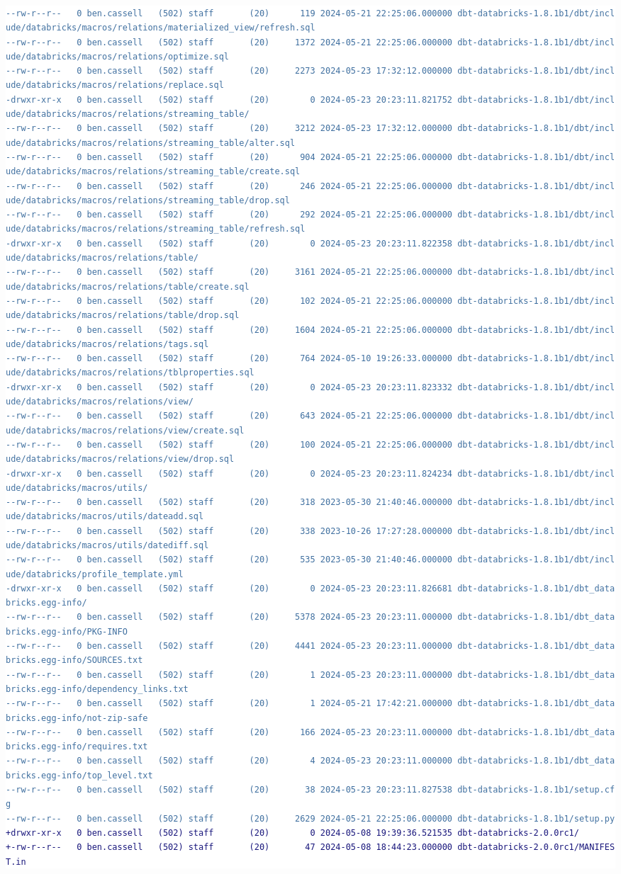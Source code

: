 ```diff
--rw-r--r--   0 ben.cassell   (502) staff       (20)      119 2024-05-21 22:25:06.000000 dbt-databricks-1.8.1b1/dbt/include/databricks/macros/relations/materialized_view/refresh.sql
--rw-r--r--   0 ben.cassell   (502) staff       (20)     1372 2024-05-21 22:25:06.000000 dbt-databricks-1.8.1b1/dbt/include/databricks/macros/relations/optimize.sql
--rw-r--r--   0 ben.cassell   (502) staff       (20)     2273 2024-05-23 17:32:12.000000 dbt-databricks-1.8.1b1/dbt/include/databricks/macros/relations/replace.sql
-drwxr-xr-x   0 ben.cassell   (502) staff       (20)        0 2024-05-23 20:23:11.821752 dbt-databricks-1.8.1b1/dbt/include/databricks/macros/relations/streaming_table/
--rw-r--r--   0 ben.cassell   (502) staff       (20)     3212 2024-05-23 17:32:12.000000 dbt-databricks-1.8.1b1/dbt/include/databricks/macros/relations/streaming_table/alter.sql
--rw-r--r--   0 ben.cassell   (502) staff       (20)      904 2024-05-21 22:25:06.000000 dbt-databricks-1.8.1b1/dbt/include/databricks/macros/relations/streaming_table/create.sql
--rw-r--r--   0 ben.cassell   (502) staff       (20)      246 2024-05-21 22:25:06.000000 dbt-databricks-1.8.1b1/dbt/include/databricks/macros/relations/streaming_table/drop.sql
--rw-r--r--   0 ben.cassell   (502) staff       (20)      292 2024-05-21 22:25:06.000000 dbt-databricks-1.8.1b1/dbt/include/databricks/macros/relations/streaming_table/refresh.sql
-drwxr-xr-x   0 ben.cassell   (502) staff       (20)        0 2024-05-23 20:23:11.822358 dbt-databricks-1.8.1b1/dbt/include/databricks/macros/relations/table/
--rw-r--r--   0 ben.cassell   (502) staff       (20)     3161 2024-05-21 22:25:06.000000 dbt-databricks-1.8.1b1/dbt/include/databricks/macros/relations/table/create.sql
--rw-r--r--   0 ben.cassell   (502) staff       (20)      102 2024-05-21 22:25:06.000000 dbt-databricks-1.8.1b1/dbt/include/databricks/macros/relations/table/drop.sql
--rw-r--r--   0 ben.cassell   (502) staff       (20)     1604 2024-05-21 22:25:06.000000 dbt-databricks-1.8.1b1/dbt/include/databricks/macros/relations/tags.sql
--rw-r--r--   0 ben.cassell   (502) staff       (20)      764 2024-05-10 19:26:33.000000 dbt-databricks-1.8.1b1/dbt/include/databricks/macros/relations/tblproperties.sql
-drwxr-xr-x   0 ben.cassell   (502) staff       (20)        0 2024-05-23 20:23:11.823332 dbt-databricks-1.8.1b1/dbt/include/databricks/macros/relations/view/
--rw-r--r--   0 ben.cassell   (502) staff       (20)      643 2024-05-21 22:25:06.000000 dbt-databricks-1.8.1b1/dbt/include/databricks/macros/relations/view/create.sql
--rw-r--r--   0 ben.cassell   (502) staff       (20)      100 2024-05-21 22:25:06.000000 dbt-databricks-1.8.1b1/dbt/include/databricks/macros/relations/view/drop.sql
-drwxr-xr-x   0 ben.cassell   (502) staff       (20)        0 2024-05-23 20:23:11.824234 dbt-databricks-1.8.1b1/dbt/include/databricks/macros/utils/
--rw-r--r--   0 ben.cassell   (502) staff       (20)      318 2023-05-30 21:40:46.000000 dbt-databricks-1.8.1b1/dbt/include/databricks/macros/utils/dateadd.sql
--rw-r--r--   0 ben.cassell   (502) staff       (20)      338 2023-10-26 17:27:28.000000 dbt-databricks-1.8.1b1/dbt/include/databricks/macros/utils/datediff.sql
--rw-r--r--   0 ben.cassell   (502) staff       (20)      535 2023-05-30 21:40:46.000000 dbt-databricks-1.8.1b1/dbt/include/databricks/profile_template.yml
-drwxr-xr-x   0 ben.cassell   (502) staff       (20)        0 2024-05-23 20:23:11.826681 dbt-databricks-1.8.1b1/dbt_databricks.egg-info/
--rw-r--r--   0 ben.cassell   (502) staff       (20)     5378 2024-05-23 20:23:11.000000 dbt-databricks-1.8.1b1/dbt_databricks.egg-info/PKG-INFO
--rw-r--r--   0 ben.cassell   (502) staff       (20)     4441 2024-05-23 20:23:11.000000 dbt-databricks-1.8.1b1/dbt_databricks.egg-info/SOURCES.txt
--rw-r--r--   0 ben.cassell   (502) staff       (20)        1 2024-05-23 20:23:11.000000 dbt-databricks-1.8.1b1/dbt_databricks.egg-info/dependency_links.txt
--rw-r--r--   0 ben.cassell   (502) staff       (20)        1 2024-05-21 17:42:21.000000 dbt-databricks-1.8.1b1/dbt_databricks.egg-info/not-zip-safe
--rw-r--r--   0 ben.cassell   (502) staff       (20)      166 2024-05-23 20:23:11.000000 dbt-databricks-1.8.1b1/dbt_databricks.egg-info/requires.txt
--rw-r--r--   0 ben.cassell   (502) staff       (20)        4 2024-05-23 20:23:11.000000 dbt-databricks-1.8.1b1/dbt_databricks.egg-info/top_level.txt
--rw-r--r--   0 ben.cassell   (502) staff       (20)       38 2024-05-23 20:23:11.827538 dbt-databricks-1.8.1b1/setup.cfg
--rw-r--r--   0 ben.cassell   (502) staff       (20)     2629 2024-05-21 22:25:06.000000 dbt-databricks-1.8.1b1/setup.py
+drwxr-xr-x   0 ben.cassell   (502) staff       (20)        0 2024-05-08 19:39:36.521535 dbt-databricks-2.0.0rc1/
+-rw-r--r--   0 ben.cassell   (502) staff       (20)       47 2024-05-08 18:44:23.000000 dbt-databricks-2.0.0rc1/MANIFEST.in
```